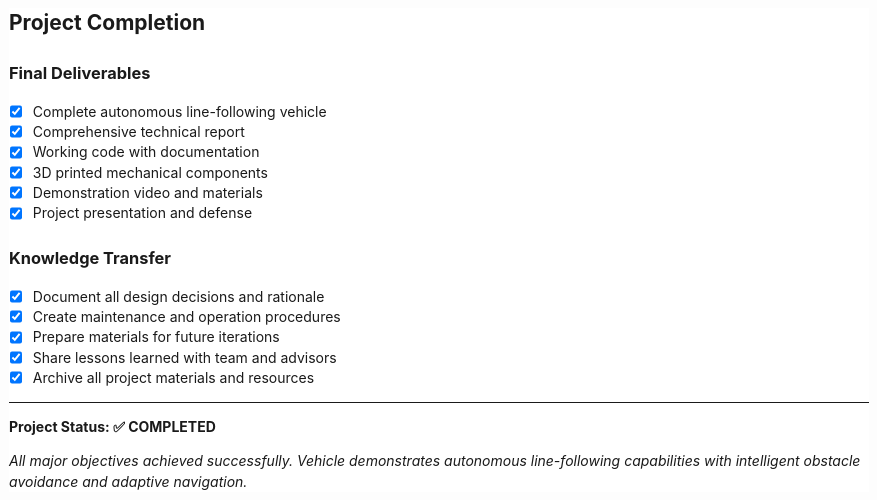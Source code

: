 ## Project Completion

### Final Deliverables
- [x] Complete autonomous line-following vehicle
- [x] Comprehensive technical report
- [x] Working code with documentation
- [x] 3D printed mechanical components
- [x] Demonstration video and materials
- [x] Project presentation and defense

### Knowledge Transfer
- [x] Document all design decisions and rationale
- [x] Create maintenance and operation procedures
- [x] Prepare materials for future iterations
- [x] Share lessons learned with team and advisors
- [x] Archive all project materials and resources

---

**Project Status: ✅ COMPLETED**

*All major objectives achieved successfully. Vehicle demonstrates autonomous line-following capabilities with intelligent obstacle avoidance and adaptive navigation.*
